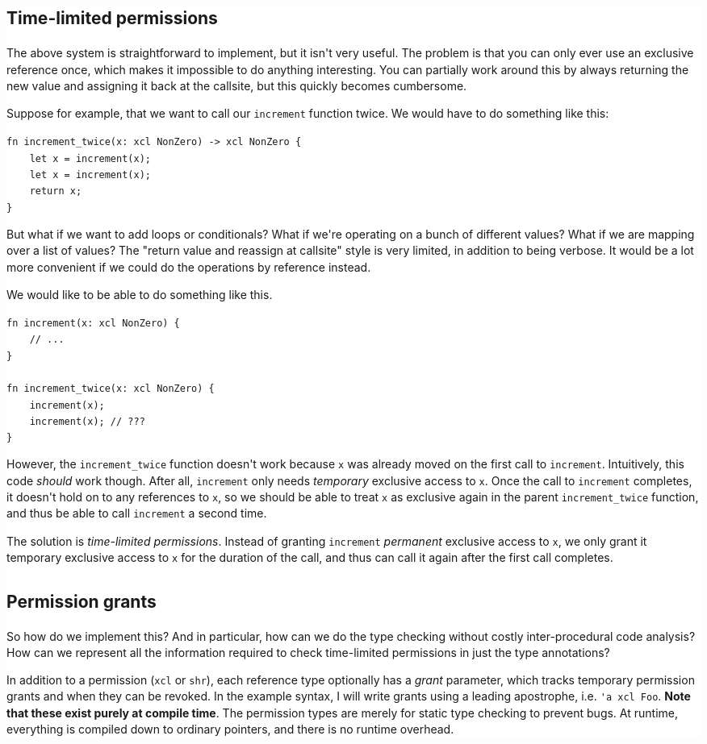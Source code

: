 
## Time-limited permissions

The above system is straightforward to implement, but it isn't very useful. The problem is that you can only ever use an exclusive reference once, which makes it impossible to do anything interesting. You can partially work around this by always returning the new value and assigning it back at the callsite, but this quickly becomes cumbersome.

Suppose for example, that we want to call our `increment` function twice. We would have to do something like this:

```
fn increment_twice(x: xcl NonZero) -> xcl NonZero {
    let x = increment(x);
    let x = increment(x);
    return x;
}
```

But what if we want to add loops or conditionals? What if we're operating on a bunch of different values? What if we are mapping over a list of values? The "return value and reassign at callsite" style is very limited, in addition to being verbose. It would be a lot more convenient if we could do the operations by reference instead.

We would like to be able to do something like this.

```
fn increment(x: xcl NonZero) {
    // ...
}

fn increment_twice(x: xcl NonZero) {
    increment(x);
    increment(x); // ??? 
}
```

However, the `increment_twice` function doesn't work because `x` was already moved on the first call to `increment`. Intuitively, this code _should_ work though. After all, `increment` only needs _temporary_ exclusive access to `x`. Once the call to `increment` completes, it doesn't hold on to any references to `x`, so we should be able to treat `x` as exclusive again in the parent `increment_twice` function, and thus be able to call `increment` a second time.

The solution is _time-limited permissions_. Instead of granting `increment` _permanent_ exclusive access to `x`, we only grant it temporary exclusive access to `x` for the duration of the call, and thus can call it again after the first call completes.

## Permission grants

So how do we implement this? And in particular, how can we do the type checking without costly inter-procedural code analysis? How can we represent all the information required to check time-limited permissions in just the type annotations?

In addition to a permission (`xcl` or `shr`), each reference type optionally has a _grant_ parameter, which tracks temporary permission grants and when they can be revoked. In the example syntax, I will write grants using a leading apostrophe, i.e. `'a xcl Foo`. **Note that these exist purely at compile time**. The permission types are merely for static type checking to prevent bugs. At runtime, everything is compiled down to ordinary pointers, and there is no runtime overhead.
